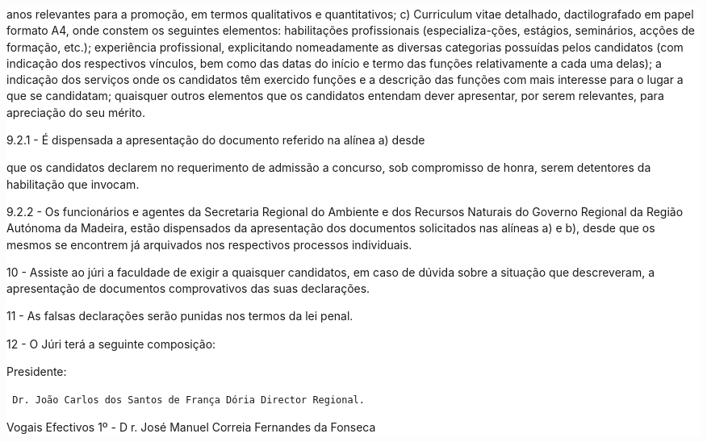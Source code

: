 anos relevantes para a promoção, em
termos qualitativos e quantitativos;
c) Curriculum vitae detalhado, dactilografado em papel formato A4, onde
constem os seguintes elementos: habilitações profissionais (especializa-ções,
estágios, seminários, acções de formação, etc.); experiência profissional,
explicitando nomeadamente as diversas categorias possuídas pelos candidatos (com indicação dos respectivos
vínculos, bem como das datas do início
e termo das funções relativamente a
cada uma delas); a indicação dos
serviços onde os candidatos têm exercido funções e a descrição das funções
com mais interesse para o lugar a que
se candidatam; quaisquer outros
elementos que os candidatos entendam
dever apresentar, por serem relevantes,
para apreciação do seu mérito.


9.2.1 - É dispensada a apresentação do
documento referido na alínea a) desde



que os candidatos declarem no
requerimento de admissão a concurso,
sob compromisso de honra, serem
detentores da habilitação que invocam.


9.2.2 - Os funcionários e agentes da
Secretaria Regional do Ambiente e
dos Recursos Naturais do Governo
Regional da Região Autónoma da
Madeira, estão dispensados da apresentação dos documentos solicitados nas alíneas a) e b), desde que
os mesmos se encontrem já arquivados nos respectivos processos
individuais.


10 - Assiste ao júri a faculdade de exigir a quaisquer
candidatos, em caso de dúvida sobre a situação que
descreveram, a apresentação de documentos
comprovativos das suas declarações.


11 - As falsas declarações serão punidas nos termos da lei
penal.


12 - O Júri terá a seguinte composição:


Presidente:

     Dr. João Carlos dos Santos de França Dória Director Regional.


Vogais Efectivos
1º - D r. José Manuel Correia Fernandes da Fonseca
